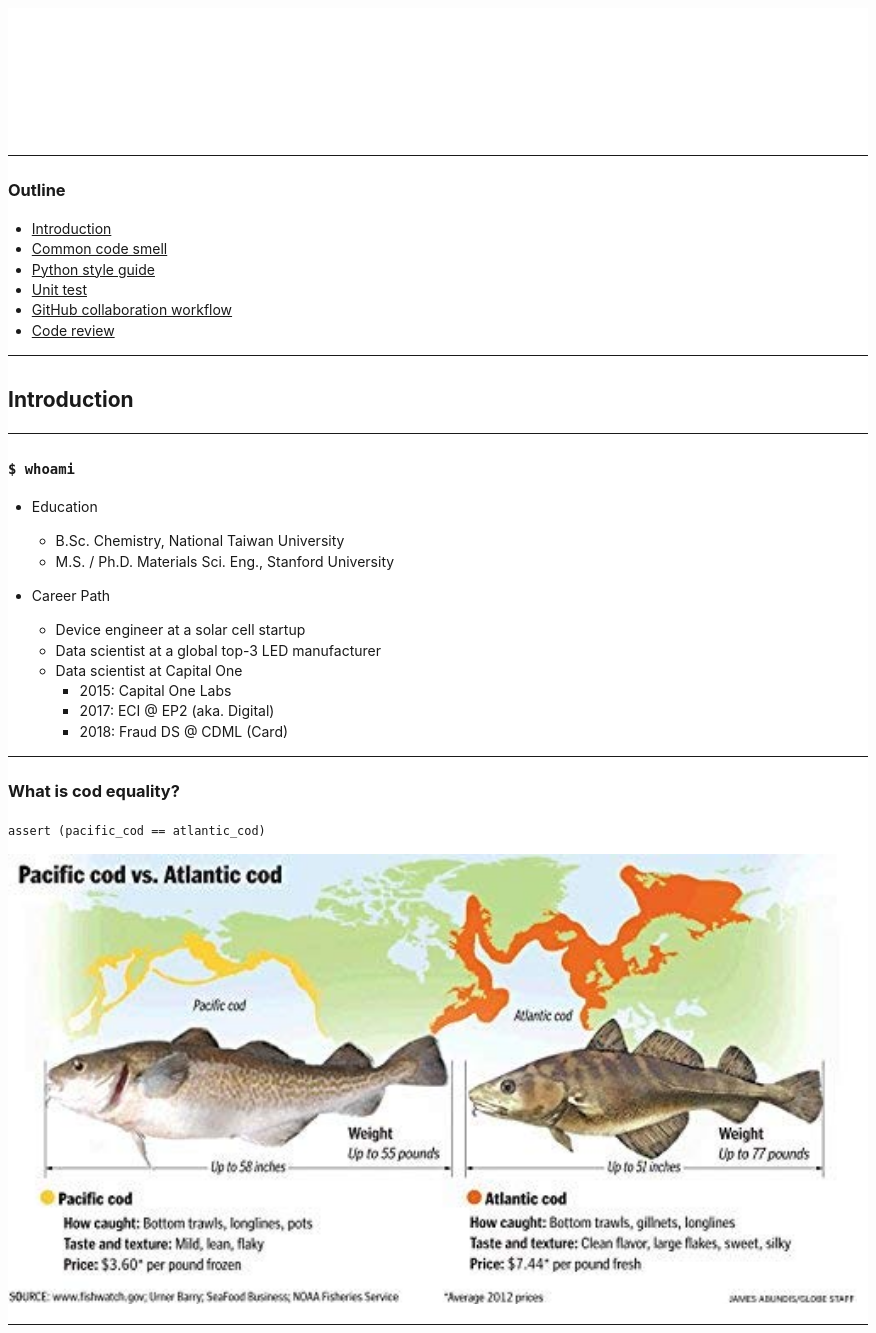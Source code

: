 <section class="banner base" date-background="image/title_background.jpg">
    <h2 style="color:white;"; >
    Python Code Quality
    </h2>
    <h5 style="color:white;"; >
    I-Kang Ding
    </h5>
    <h6 style="color:white;"; >
    Jan 22, 2020
    </h6>
</section>

---
### Outline

* <a href="#/introduction">Introduction</a>
* <a href="#/common-code-smell">Common code smell</a>
* <a href="#/python-style-guide">Python style guide</a>
* <a href="#/unit-test">Unit test</a>
* <a href="#/github-collaboration-workflow">GitHub collaboration workflow</a>
* <a href="#/code-review">Code review</a>

---
<section id="introduction">
<h2>Introduction</h2>
</section>

---
### `$ whoami`

* Education
  * B.Sc. Chemistry, National Taiwan University
  * M.S. / Ph.D. Materials Sci. Eng., Stanford University

* Career Path
  * Device engineer at a solar cell startup
  * Data scientist at a global top-3 LED manufacturer
  * Data scientist at Capital One
    * 2015: Capital One Labs
    * 2017: ECI @ EP2 (aka. Digital)
    * 2018: Fraud DS @ CDML (Card)

---
### What is cod equality?

`assert (pacific_cod == atlantic_cod)`

<img src="image/cod_equality.jpg" height="450px"></img>

---